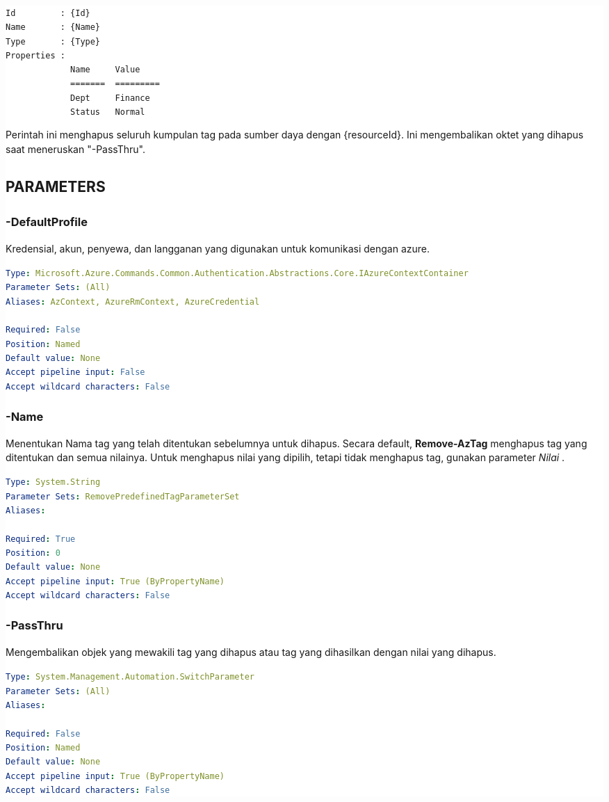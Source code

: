 ```output
Id         : {Id}
Name       : {Name}
Type       : {Type}
Properties :
             Name     Value
             =======  =========
             Dept     Finance
             Status   Normal
```

Perintah ini menghapus seluruh kumpulan tag pada sumber daya dengan {resourceId}. Ini mengembalikan oktet yang dihapus saat meneruskan "-PassThru".

## PARAMETERS

### -DefaultProfile
Kredensial, akun, penyewa, dan langganan yang digunakan untuk komunikasi dengan azure.

```yaml
Type: Microsoft.Azure.Commands.Common.Authentication.Abstractions.Core.IAzureContextContainer
Parameter Sets: (All)
Aliases: AzContext, AzureRmContext, AzureCredential

Required: False
Position: Named
Default value: None
Accept pipeline input: False
Accept wildcard characters: False
```

### -Name
Menentukan Nama tag yang telah ditentukan sebelumnya untuk dihapus.
Secara default, **Remove-AzTag** menghapus tag yang ditentukan dan semua nilainya.
Untuk menghapus nilai yang dipilih, tetapi tidak menghapus tag, gunakan parameter *Nilai* .

```yaml
Type: System.String
Parameter Sets: RemovePredefinedTagParameterSet
Aliases:

Required: True
Position: 0
Default value: None
Accept pipeline input: True (ByPropertyName)
Accept wildcard characters: False
```

### -PassThru
Mengembalikan objek yang mewakili tag yang dihapus atau tag yang dihasilkan dengan nilai yang dihapus.

```yaml
Type: System.Management.Automation.SwitchParameter
Parameter Sets: (All)
Aliases:

Required: False
Position: Named
Default value: None
Accept pipeline input: True (ByPropertyName)
Accept wildcard characters: False
```
